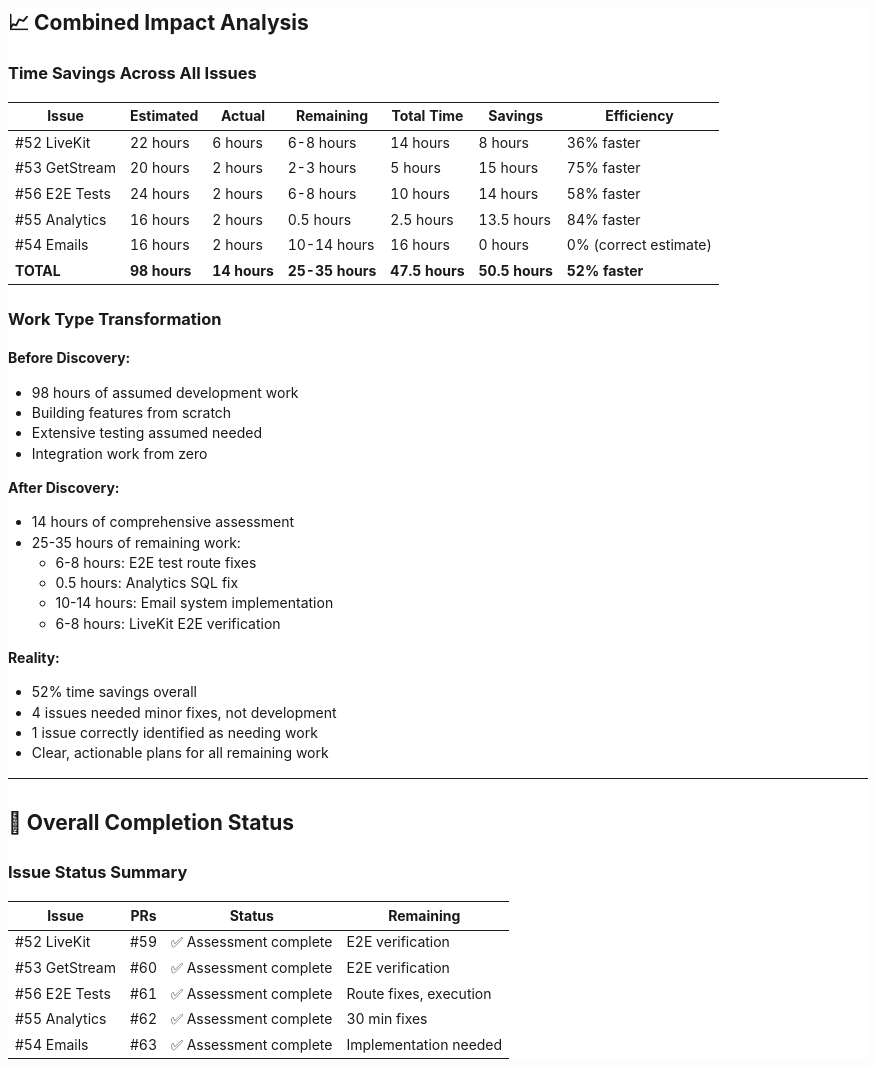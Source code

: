 
## 📈 Combined Impact Analysis

### Time Savings Across All Issues

| Issue | Estimated | Actual | Remaining | Total Time | Savings | Efficiency |
|-------|-----------|--------|-----------|------------|---------|------------|
| #52 LiveKit | 22 hours | 6 hours | 6-8 hours | 14 hours | 8 hours | 36% faster |
| #53 GetStream | 20 hours | 2 hours | 2-3 hours | 5 hours | 15 hours | 75% faster |
| #56 E2E Tests | 24 hours | 2 hours | 6-8 hours | 10 hours | 14 hours | 58% faster |
| #55 Analytics | 16 hours | 2 hours | 0.5 hours | 2.5 hours | 13.5 hours | 84% faster |
| #54 Emails | 16 hours | 2 hours | 10-14 hours | 16 hours | 0 hours | 0% (correct estimate) |
| **TOTAL** | **98 hours** | **14 hours** | **25-35 hours** | **47.5 hours** | **50.5 hours** | **52% faster** |

### Work Type Transformation

**Before Discovery:**
- 98 hours of assumed development work
- Building features from scratch
- Extensive testing assumed needed
- Integration work from zero

**After Discovery:**
- 14 hours of comprehensive assessment
- 25-35 hours of remaining work:
  - 6-8 hours: E2E test route fixes
  - 0.5 hours: Analytics SQL fix
  - 10-14 hours: Email system implementation
  - 6-8 hours: LiveKit E2E verification

**Reality:**
- 52% time savings overall
- 4 issues needed minor fixes, not development
- 1 issue correctly identified as needing work
- Clear, actionable plans for all remaining work

---

## 🎯 Overall Completion Status

### Issue Status Summary

| Issue | PRs | Status | Remaining |
|-------|-----|--------|-----------|
| #52 LiveKit | #59 | ✅ Assessment complete | E2E verification |
| #53 GetStream | #60 | ✅ Assessment complete | E2E verification |
| #56 E2E Tests | #61 | ✅ Assessment complete | Route fixes, execution |
| #55 Analytics | #62 | ✅ Assessment complete | 30 min fixes |
| #54 Emails | #63 | ✅ Assessment complete | Implementation needed |
